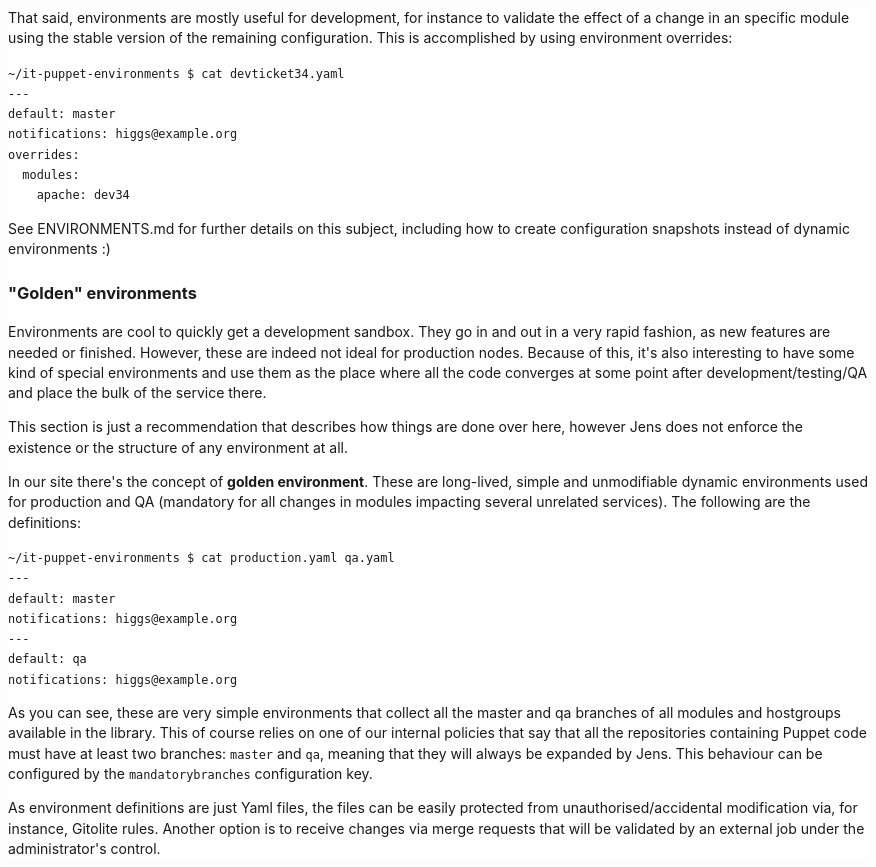 That said, environments are mostly useful for development, for instance to
validate the effect of a change in an specific module using the stable version
of the remaining configuration. This is accomplished by using environment
overrides:

```
~/it-puppet-environments $ cat devticket34.yaml
---
default: master
notifications: higgs@example.org
overrides:
  modules:
    apache: dev34
```

See ENVIRONMENTS.md for further details on this subject, including how to
create configuration snapshots instead of dynamic environments :)

### "Golden" environments

Environments are cool to quickly get a development sandbox. They go in and out
in a very rapid fashion, as new features are needed or finished. However, these
are indeed not ideal for production nodes. Because of this, it's also
interesting to have some kind of special environments and use them as the place
where all the code converges at some point after development/testing/QA and
place the bulk of the service there.

This section is just a recommendation that describes how things are done over
here, however Jens does not enforce the existence or the structure of any
environment at all.

In our site there's the concept of **golden environment**. These are
long-lived, simple and unmodifiable dynamic environments used for production
and QA (mandatory for all changes in modules impacting several unrelated
services). The following are the definitions:

```
~/it-puppet-environments $ cat production.yaml qa.yaml
---
default: master
notifications: higgs@example.org
---
default: qa
notifications: higgs@example.org
```

As you can see, these are very simple environments that collect all the master
and qa branches of all modules and hostgroups available in the library.  This
of course relies on one of our internal policies that say that all the
repositories containing Puppet code must have at least two branches: `master`
and `qa`, meaning that they will always be expanded by Jens. This behaviour can
be configured by the `mandatorybranches` configuration key.

As environment definitions are just Yaml files, the files can be easily
protected from unauthorised/accidental modification via, for instance, Gitolite
rules. Another option is to receive changes via merge requests that will be
validated by an external job under the administrator's control.
